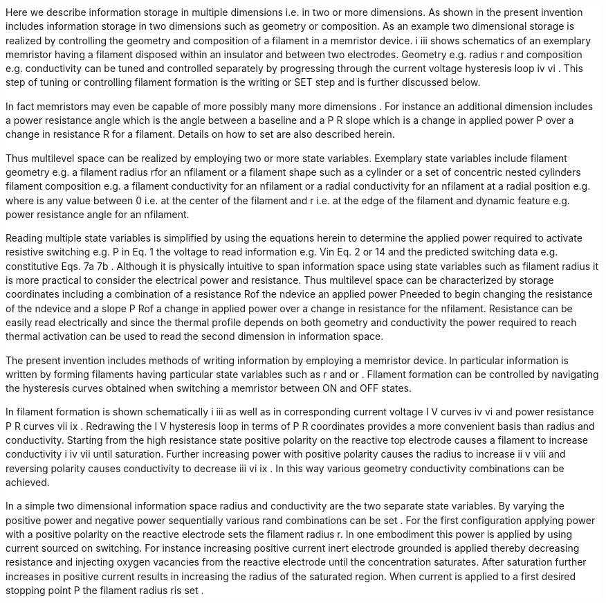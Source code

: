 Here we describe information storage in multiple dimensions i.e. in two or more dimensions. As shown in the present invention includes information storage in two dimensions such as geometry or composition. As an example two dimensional storage is realized by controlling the geometry and composition of a filament in a memristor device. i iii shows schematics of an exemplary memristor having a filament disposed within an insulator and between two electrodes. Geometry e.g. radius r and composition e.g. conductivity can be tuned and controlled separately by progressing through the current voltage hysteresis loop iv vi . This step of tuning or controlling filament formation is the writing or SET step and is further discussed below.

In fact memristors may even be capable of more possibly many more dimensions . For instance an additional dimension includes a power resistance angle which is the angle between a baseline and a P R slope which is a change in applied power P over a change in resistance R for a filament. Details on how to set are also described herein.

Thus multilevel space can be realized by employing two or more state variables. Exemplary state variables include filament geometry e.g. a filament radius rfor an nfilament or a filament shape such as a cylinder or a set of concentric nested cylinders filament composition e.g. a filament conductivity for an nfilament or a radial conductivity for an nfilament at a radial position e.g. where is any value between 0 i.e. at the center of the filament and r i.e. at the edge of the filament and dynamic feature e.g. power resistance angle for an nfilament.

Reading multiple state variables is simplified by using the equations herein to determine the applied power required to activate resistive switching e.g. P in Eq. 1 the voltage to read information e.g. Vin Eq. 2 or 14 and the predicted switching data e.g. constitutive Eqs. 7a 7b . Although it is physically intuitive to span information space using state variables such as filament radius it is more practical to consider the electrical power and resistance. Thus multilevel space can be characterized by storage coordinates including a combination of a resistance Rof the ndevice an applied power Pneeded to begin changing the resistance of the ndevice and a slope P Rof a change in applied power over a change in resistance for the nfilament. Resistance can be easily read electrically and since the thermal profile depends on both geometry and conductivity the power required to reach thermal activation can be used to read the second dimension in information space.

The present invention includes methods of writing information by employing a memristor device. In particular information is written by forming filaments having particular state variables such as r and or . Filament formation can be controlled by navigating the hysteresis curves obtained when switching a memristor between ON and OFF states.

In filament formation is shown schematically i iii as well as in corresponding current voltage I V curves iv vi and power resistance P R curves vii ix . Redrawing the I V hysteresis loop in terms of P R coordinates provides a more convenient basis than radius and conductivity. Starting from the high resistance state positive polarity on the reactive top electrode causes a filament to increase conductivity i iv vii until saturation. Further increasing power with positive polarity causes the radius to increase ii v viii and reversing polarity causes conductivity to decrease iii vi ix . In this way various geometry conductivity combinations can be achieved.

In a simple two dimensional information space radius and conductivity are the two separate state variables. By varying the positive power and negative power sequentially various rand combinations can be set . For the first configuration applying power with a positive polarity on the reactive electrode sets the filament radius r. In one embodiment this power is applied by using current sourced on switching. For instance increasing positive current inert electrode grounded is applied thereby decreasing resistance and injecting oxygen vacancies from the reactive electrode until the concentration saturates. After saturation further increases in positive current results in increasing the radius of the saturated region. When current is applied to a first desired stopping point P the filament radius ris set .

